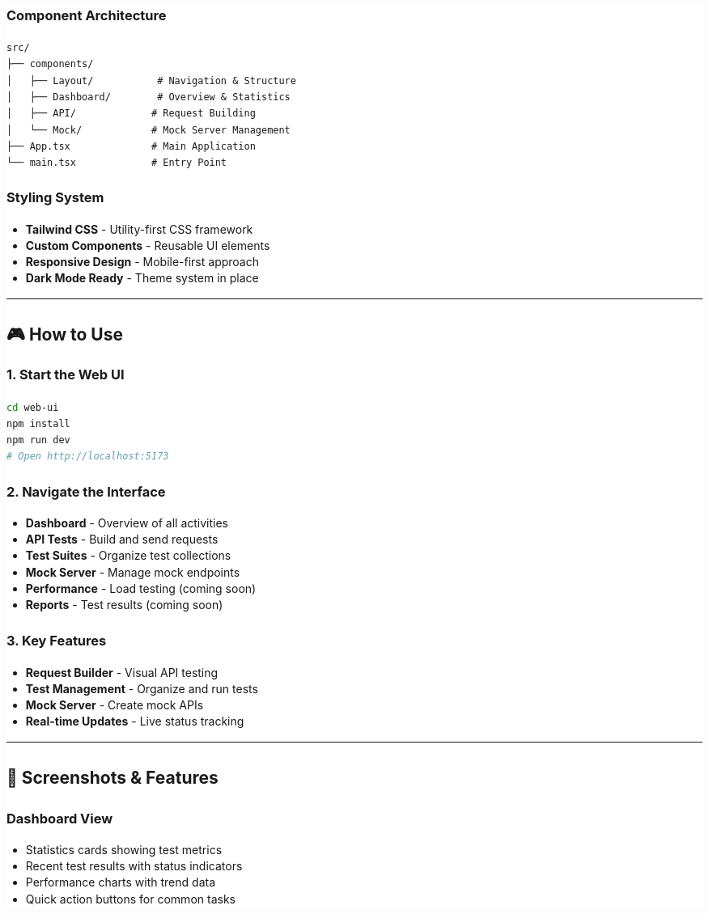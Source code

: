 ### **Component Architecture**
```
src/
├── components/
│   ├── Layout/           # Navigation & Structure
│   ├── Dashboard/        # Overview & Statistics
│   ├── API/             # Request Building
│   └── Mock/            # Mock Server Management
├── App.tsx              # Main Application
└── main.tsx             # Entry Point
```

### **Styling System**
- **Tailwind CSS** - Utility-first CSS framework
- **Custom Components** - Reusable UI elements
- **Responsive Design** - Mobile-first approach
- **Dark Mode Ready** - Theme system in place

---

## 🎮 **How to Use**

### **1. Start the Web UI**
```bash
cd web-ui
npm install
npm run dev
# Open http://localhost:5173
```

### **2. Navigate the Interface**
- **Dashboard** - Overview of all activities
- **API Tests** - Build and send requests
- **Test Suites** - Organize test collections
- **Mock Server** - Manage mock endpoints
- **Performance** - Load testing (coming soon)
- **Reports** - Test results (coming soon)

### **3. Key Features**
- **Request Builder** - Visual API testing
- **Test Management** - Organize and run tests
- **Mock Server** - Create mock APIs
- **Real-time Updates** - Live status tracking

---

## 📱 **Screenshots & Features**

### **Dashboard View**
- Statistics cards showing test metrics
- Recent test results with status indicators
- Performance charts with trend data
- Quick action buttons for common tasks
